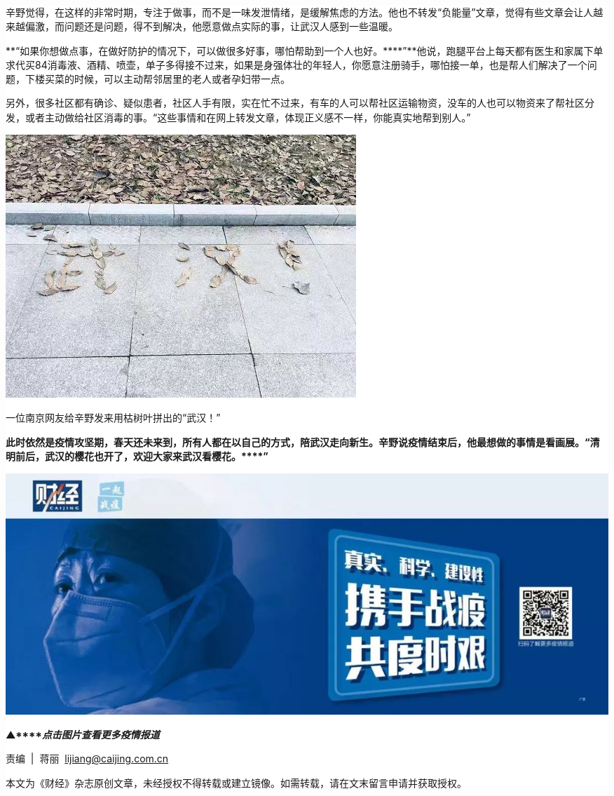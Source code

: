 辛野觉得，在这样的非常时期，专注于做事，而不是一味发泄情绪，是缓解焦虑的方法。他也不转发“负能量”文章，觉得有些文章会让人越来越偏激，而问题还是问题，得不到解决，他愿意做点实际的事，让武汉人感到一些温暖。

**“如果你想做点事，在做好防护的情况下，可以做很多好事，哪怕帮助到一个人也好。****”**他说，跑腿平台上每天都有医生和家属下单求代买84消毒液、酒精、喷壶，单子多得接不过来，如果是身强体壮的年轻人，你愿意注册骑手，哪怕接一单，也是帮人们解决了一个问题，下楼买菜的时候，可以主动帮邻居里的老人或者孕妇带一点。

另外，很多社区都有确诊、疑似患者，社区人手有限，实在忙不过来，有车的人可以帮社区运输物资，没车的人也可以物资来了帮社区分发，或者主动做给社区消毒的事。“这些事情和在网上转发文章，体现正义感不一样，你能真实地帮到别人。”

![](/images/post/b212f4b5ada12d5d94b3e4dcfcc21942.jpg)

一位南京网友给辛野发来用枯树叶拼出的“武汉！”

**此时依然是疫情攻坚期，春天还未来到，所有人都在以自己的方式，陪武汉走向新生。****辛野说疫情结束后，他最想做的事情是看画展。****“清明前后，武汉的樱花也开了，欢迎大家来武汉看樱花。****”**

[![](/images/post/4d24a5670c9a87791ea8b757d030c0d3.jpg)](https://mp.weixin.qq.com/mp/homepage?__biz=MjM5NDU5NTM4MQ==&hid=29&sn=21c0f34c737748fe3b2c372bb40ae622)

**▲****_点击图片查看更多疫情报道_**

  

  

责编  |  蒋丽  lijiang@caijing.com.cn

本文为《财经》杂志原创文章，未经授权不得转载或建立镜像。如需转载，请在文末留言申请并获取授权。

